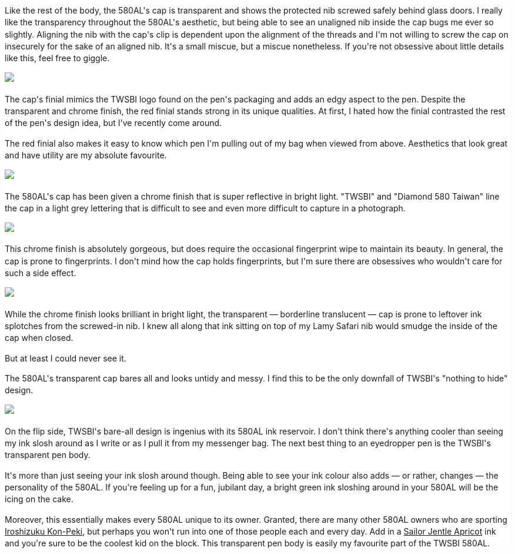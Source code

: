 Like the rest of the body, the 580AL's cap is transparent and shows the protected nib screwed safely behind glass doors. I really like the transparency throughout the 580AL's aesthetic, but being able to see an unaligned nib inside the cap bugs me ever so slightly. Aligning the nib with the cap's clip is dependent upon the alignment of the threads and I'm not willing to screw the cap on insecurely for the sake of an aligned nib. It's a small miscue, but a miscue nonetheless. If you're not obsessive about little details like this, feel free to giggle.

![](http://static.thenewsprint.co/media/2014/Aug/P8230303.jpg)

The cap's finial mimics the TWSBI logo found on the pen's packaging and adds an edgy aspect to the pen. Despite the transparent and chrome finish, the red finial stands strong in its unique qualities. At first, I hated how the finial contrasted the rest of the pen's design idea, but I've recently come around. 

The red finial also makes it easy to know which pen I'm pulling out of my bag when viewed from above. Aesthetics that look great and have utility are my absolute favourite.

![](http://static.thenewsprint.co/media/2014/Aug/P8230306.jpg)

The 580AL's cap has been given a chrome finish that is super reflective in bright light. "TWSBI" and "Diamond 580 Taiwan" line the cap in a light grey lettering that is difficult to see and even more difficult to capture in a photograph. 

![](http://static.thenewsprint.co/media/2014/Aug/P8230310.jpg)

This chrome finish is absolutely gorgeous, but does require the occasional fingerprint wipe to maintain its beauty. In general, the cap is prone to fingerprints. I don't mind how the cap holds fingerprints, but I'm sure there are obsessives who wouldn't care for such a side effect.

![](http://static.thenewsprint.co/media/2014/Aug/P8230315.jpg)

While the chrome finish looks brilliant in bright light, the transparent — borderline translucent — cap is prone to leftover ink splotches from the screwed-in nib. I knew all along that ink sitting on top of my Lamy Safari nib would smudge the inside of the cap when closed. 

But at least I could never see it. 

The 580AL's transparent cap bares all and looks untidy and messy. I find this to be the only downfall of TWSBI's "nothing to hide" design. 

_![](http://static.thenewsprint.co/media/2014/Aug/P8230324.jpg)_

On the flip side, TWSBI's bare-all design is ingenius with its 580AL ink reservoir. I don't think there's anything cooler than seeing my ink slosh around as I write or as I pull it from my messenger bag. The next best thing to an eyedropper pen is the TWSBI's transparent pen body.

It's more than just seeing your ink slosh around though. Being able to see your ink colour also adds — or rather, changes — the personality of the 580AL. If you're feeling up for a fun, jubilant day, a bright green ink sloshing around in your 580AL will be the icing on the cake. 

Moreover, this essentially makes every 580AL unique to its owner. Granted, there are many other 580AL owners who are sporting [Iroshizuku Kon-Peki](http://www.amazon.com/gp/product/B003MVKFRW/ref=as_li_qf_sp_asin_il_tl?ie=UTF8&camp=1789&creative=9325&creativeASIN=B003MVKFRW&linkCode=as2&tag=thenews02-20&linkId=N5ZDOEYYCU322OZ6), but perhaps you won't run into one of those people each and every day. Add in a [Sailor Jentle Apricot](http://www.penaddict.com/blog/2013/8/1/sailor-jentle-apricot-orange-ink-review) ink and you're sure to be the coolest kid on the block.  This transparent pen body is easily my favourite part of the TWSBI 580AL.
